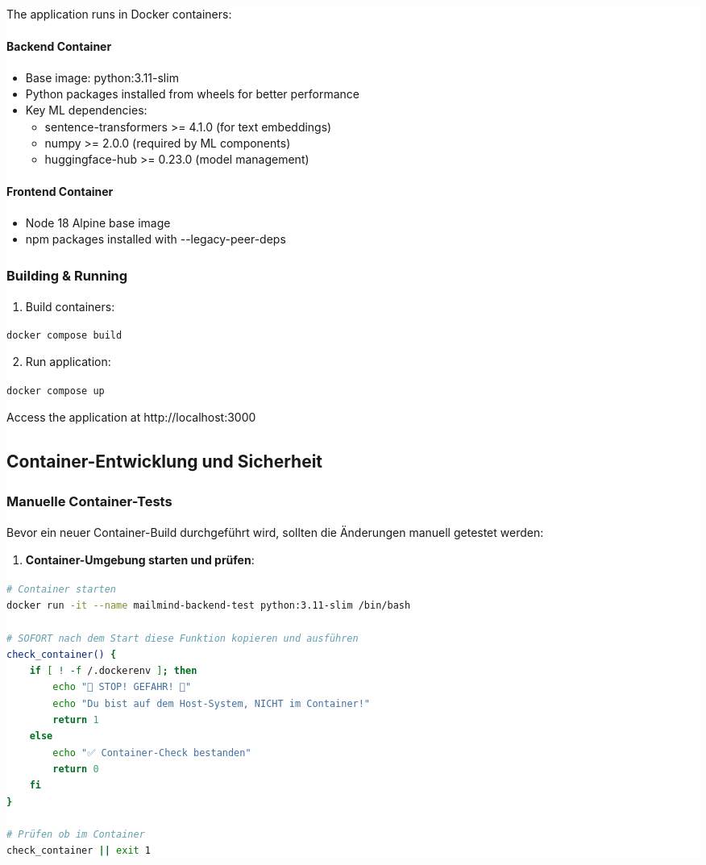 The application runs in Docker containers:

#### Backend Container
- Base image: python:3.11-slim
- Python packages installed from wheels for better performance
- Key ML dependencies:
  - sentence-transformers >= 4.1.0 (for text embeddings)
  - numpy >= 2.0.0 (required by ML components)
  - huggingface-hub >= 0.23.0 (model management)

#### Frontend Container  
- Node 18 Alpine base image
- npm packages installed with --legacy-peer-deps

### Building & Running

1. Build containers:
```bash
docker compose build
```

2. Run application:
```bash
docker compose up
```

Access the application at http://localhost:3000 

## Container-Entwicklung und Sicherheit

### Manuelle Container-Tests

Bevor ein neuer Container-Build durchgeführt wird, sollten die Änderungen manuell getestet werden:

1. **Container-Umgebung starten und prüfen**:
```bash
# Container starten
docker run -it --name mailmind-backend-test python:3.11-slim /bin/bash

# SOFORT nach dem Start diese Funktion kopieren und ausführen
check_container() {
    if [ ! -f /.dockerenv ]; then
        echo "🛑 STOP! GEFAHR! 🛑"
        echo "Du bist auf dem Host-System, NICHT im Container!"
        return 1
    else
        echo "✅ Container-Check bestanden"
        return 0
    fi
}

# Prüfen ob im Container
check_container || exit 1
```
